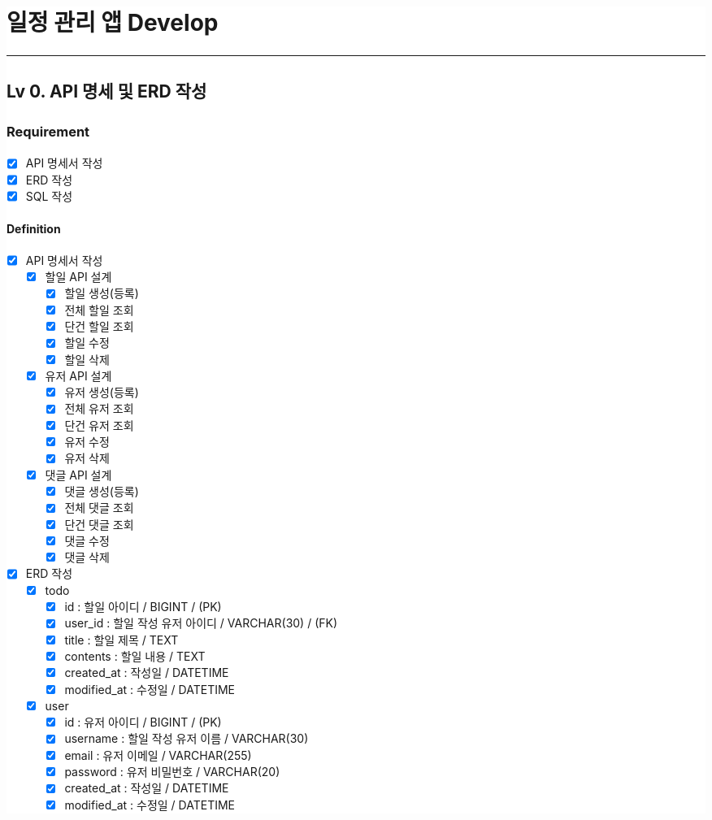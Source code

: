 # 일정 관리 앱 Develop

---

## Lv 0. API 명세 및 ERD 작성

### Requirement

- [X] API 명세서 작성
- [X] ERD 작성
- [X] SQL 작성

#### Definition

- [X] API 명세서 작성
    - [X] 할일 API 설계
        - [X] 할일 생성(등록)
        - [X] 전체 할일 조회
        - [X] 단건 할일 조회
        - [X] 할일 수정
        - [X] 할일 삭제

    - [X] 유저 API 설계
        - [X] 유저 생성(등록)
        - [X] 전체 유저 조회
        - [X] 단건 유저 조회
        - [X] 유저 수정
        - [X] 유저 삭제

    - [X] 댓글 API 설계
        - [X] 댓글 생성(등록)
        - [X] 전체 댓글 조회
        - [X] 단건 댓글 조회
        - [X] 댓글 수정
        - [X] 댓글 삭제

- [X] ERD 작성
    - [X] todo
        - [X] id : 할일 아이디 / BIGINT / (PK)
        - [X] user_id : 할일 작성 유저 아이디 / VARCHAR(30) / (FK)
        - [X] title : 할일 제목 / TEXT
        - [X] contents : 할일 내용 / TEXT
        - [X] created_at : 작성일 / DATETIME
        - [X] modified_at : 수정일 / DATETIME

    - [X] user
        - [X] id : 유저 아이디 / BIGINT / (PK)
        - [X] username : 할일 작성 유저 이름 / VARCHAR(30)
        - [X] email : 유저 이메일 / VARCHAR(255)
        - [X] password : 유저 비밀번호 / VARCHAR(20)
        - [X] created_at : 작성일 / DATETIME
        - [X] modified_at : 수정일 / DATETIME

